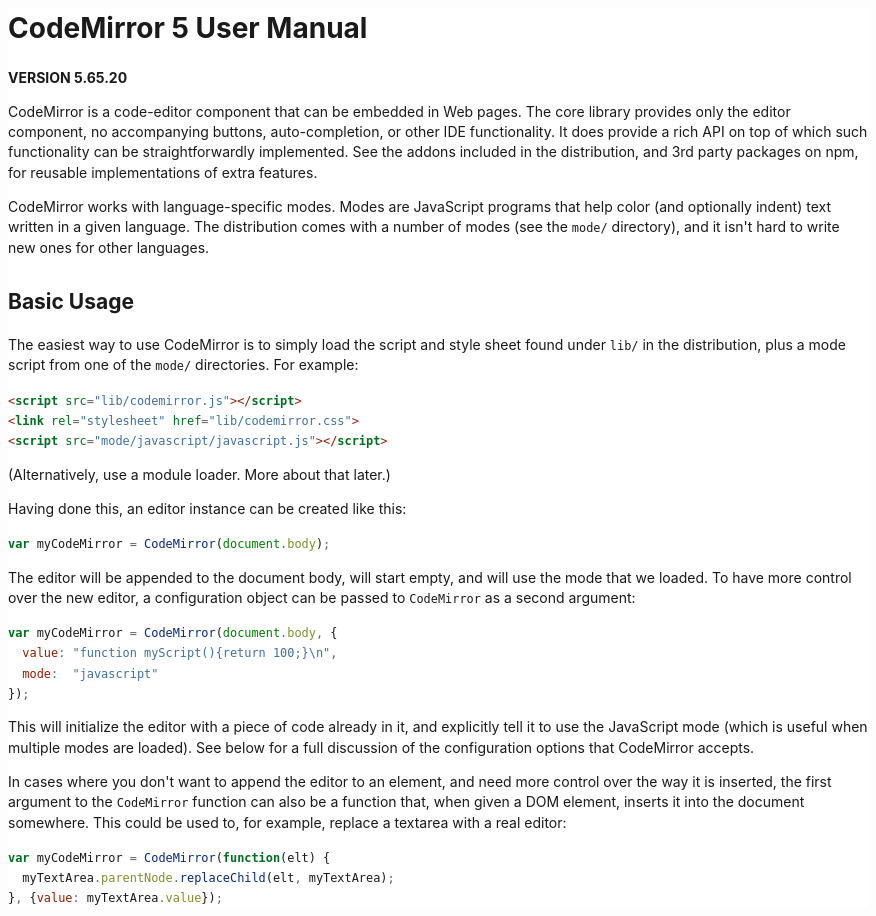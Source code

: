 # CodeMirror 5 User Manual

**VERSION 5.65.20**

CodeMirror is a code-editor component that can be embedded in Web pages. The core library provides only the editor component, no accompanying buttons, auto-completion, or other IDE functionality. It does provide a rich API on top of which such functionality can be straightforwardly implemented. See the addons included in the distribution, and 3rd party packages on npm, for reusable implementations of extra features.

CodeMirror works with language-specific modes. Modes are JavaScript programs that help color (and optionally indent) text written in a given language. The distribution comes with a number of modes (see the `mode/` directory), and it isn't hard to write new ones for other languages.

## Basic Usage

The easiest way to use CodeMirror is to simply load the script and style sheet found under `lib/` in the distribution, plus a mode script from one of the `mode/` directories. For example:

```html
<script src="lib/codemirror.js"></script>
<link rel="stylesheet" href="lib/codemirror.css">
<script src="mode/javascript/javascript.js"></script>
```

(Alternatively, use a module loader. More about that later.)

Having done this, an editor instance can be created like this:

```javascript
var myCodeMirror = CodeMirror(document.body);
```

The editor will be appended to the document body, will start empty, and will use the mode that we loaded. To have more control over the new editor, a configuration object can be passed to `CodeMirror` as a second argument:

```javascript
var myCodeMirror = CodeMirror(document.body, {
  value: "function myScript(){return 100;}\n",
  mode:  "javascript"
});
```

This will initialize the editor with a piece of code already in it, and explicitly tell it to use the JavaScript mode (which is useful when multiple modes are loaded). See below for a full discussion of the configuration options that CodeMirror accepts.

In cases where you don't want to append the editor to an element, and need more control over the way it is inserted, the first argument to the `CodeMirror` function can also be a function that, when given a DOM element, inserts it into the document somewhere. This could be used to, for example, replace a textarea with a real editor:

```javascript
var myCodeMirror = CodeMirror(function(elt) {
  myTextArea.parentNode.replaceChild(elt, myTextArea);
}, {value: myTextArea.value});
```
